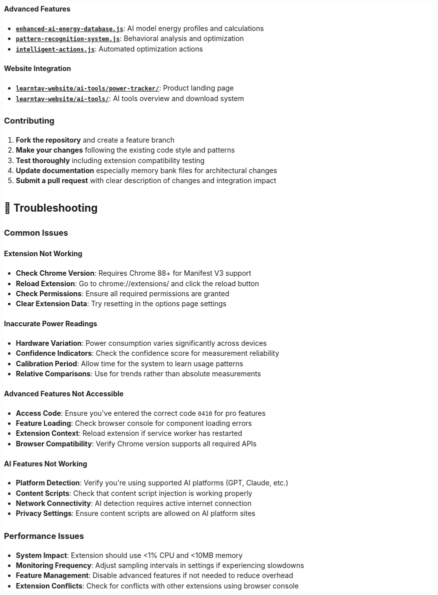 #### Advanced Features
- **[`enhanced-ai-energy-database.js`](public/enhanced-ai-energy-database.js)**: AI model energy profiles and calculations
- **[`pattern-recognition-system.js`](public/pattern-recognition-system.js)**: Behavioral analysis and optimization
- **[`intelligent-actions.js`](public/intelligent-actions.js)**: Automated optimization actions

#### Website Integration
- **[`learntav-website/ai-tools/power-tracker/`](learntav-website/ai-tools/power-tracker/)**: Product landing page
- **[`learntav-website/ai-tools/`](learntav-website/ai-tools/)**: AI tools overview and download system

### Contributing
1. **Fork the repository** and create a feature branch
2. **Make your changes** following the existing code style and patterns
3. **Test thoroughly** including extension compatibility testing
4. **Update documentation** especially memory bank files for architectural changes
5. **Submit a pull request** with clear description of changes and integration impact

## 🐛 Troubleshooting

### Common Issues

#### Extension Not Working
- **Check Chrome Version**: Requires Chrome 88+ for Manifest V3 support
- **Reload Extension**: Go to chrome://extensions/ and click the reload button
- **Check Permissions**: Ensure all required permissions are granted
- **Clear Extension Data**: Try resetting in the options page settings

#### Inaccurate Power Readings
- **Hardware Variation**: Power consumption varies significantly across devices
- **Confidence Indicators**: Check the confidence score for measurement reliability
- **Calibration Period**: Allow time for the system to learn usage patterns
- **Relative Comparisons**: Use for trends rather than absolute measurements

#### Advanced Features Not Accessible
- **Access Code**: Ensure you've entered the correct code `0410` for pro features
- **Feature Loading**: Check browser console for component loading errors
- **Extension Context**: Reload extension if service worker has restarted
- **Browser Compatibility**: Verify Chrome version supports all required APIs

#### AI Features Not Working
- **Platform Detection**: Verify you're using supported AI platforms (GPT, Claude, etc.)
- **Content Scripts**: Check that content script injection is working properly
- **Network Connectivity**: AI detection requires active internet connection
- **Privacy Settings**: Ensure content scripts are allowed on AI platform sites

### Performance Issues
- **System Impact**: Extension should use <1% CPU and <10MB memory
- **Monitoring Frequency**: Adjust sampling intervals in settings if experiencing slowdowns
- **Feature Management**: Disable advanced features if not needed to reduce overhead
- **Extension Conflicts**: Check for conflicts with other extensions using browser console
